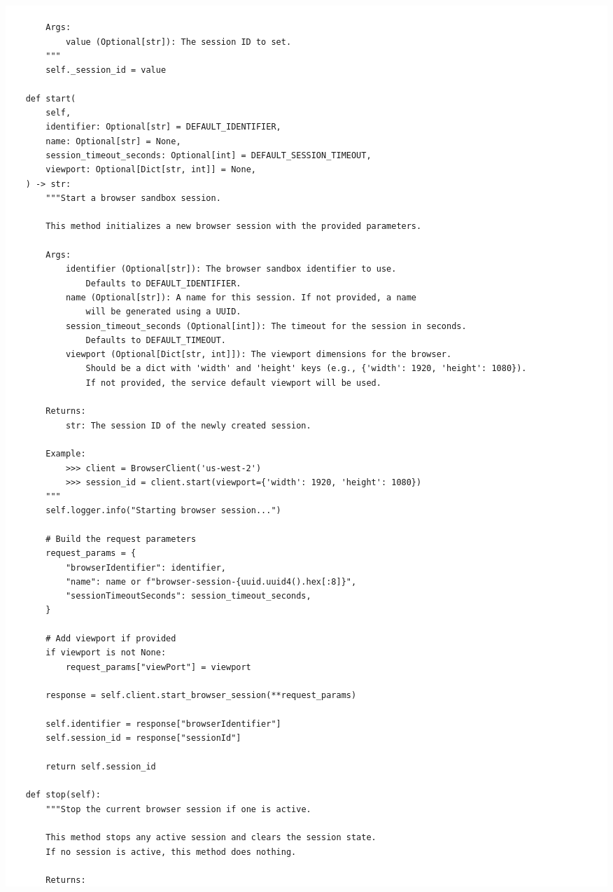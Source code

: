 ```

        Args:
            value (Optional[str]): The session ID to set.
        """
        self._session_id = value

    def start(
        self,
        identifier: Optional[str] = DEFAULT_IDENTIFIER,
        name: Optional[str] = None,
        session_timeout_seconds: Optional[int] = DEFAULT_SESSION_TIMEOUT,
        viewport: Optional[Dict[str, int]] = None,
    ) -> str:
        """Start a browser sandbox session.

        This method initializes a new browser session with the provided parameters.

        Args:
            identifier (Optional[str]): The browser sandbox identifier to use.
                Defaults to DEFAULT_IDENTIFIER.
            name (Optional[str]): A name for this session. If not provided, a name
                will be generated using a UUID.
            session_timeout_seconds (Optional[int]): The timeout for the session in seconds.
                Defaults to DEFAULT_TIMEOUT.
            viewport (Optional[Dict[str, int]]): The viewport dimensions for the browser.
                Should be a dict with 'width' and 'height' keys (e.g., {'width': 1920, 'height': 1080}).
                If not provided, the service default viewport will be used.

        Returns:
            str: The session ID of the newly created session.

        Example:
            >>> client = BrowserClient('us-west-2')
            >>> session_id = client.start(viewport={'width': 1920, 'height': 1080})
        """
        self.logger.info("Starting browser session...")

        # Build the request parameters
        request_params = {
            "browserIdentifier": identifier,
            "name": name or f"browser-session-{uuid.uuid4().hex[:8]}",
            "sessionTimeoutSeconds": session_timeout_seconds,
        }

        # Add viewport if provided
        if viewport is not None:
            request_params["viewPort"] = viewport

        response = self.client.start_browser_session(**request_params)

        self.identifier = response["browserIdentifier"]
        self.session_id = response["sessionId"]

        return self.session_id

    def stop(self):
        """Stop the current browser session if one is active.

        This method stops any active session and clears the session state.
        If no session is active, this method does nothing.

        Returns:
```